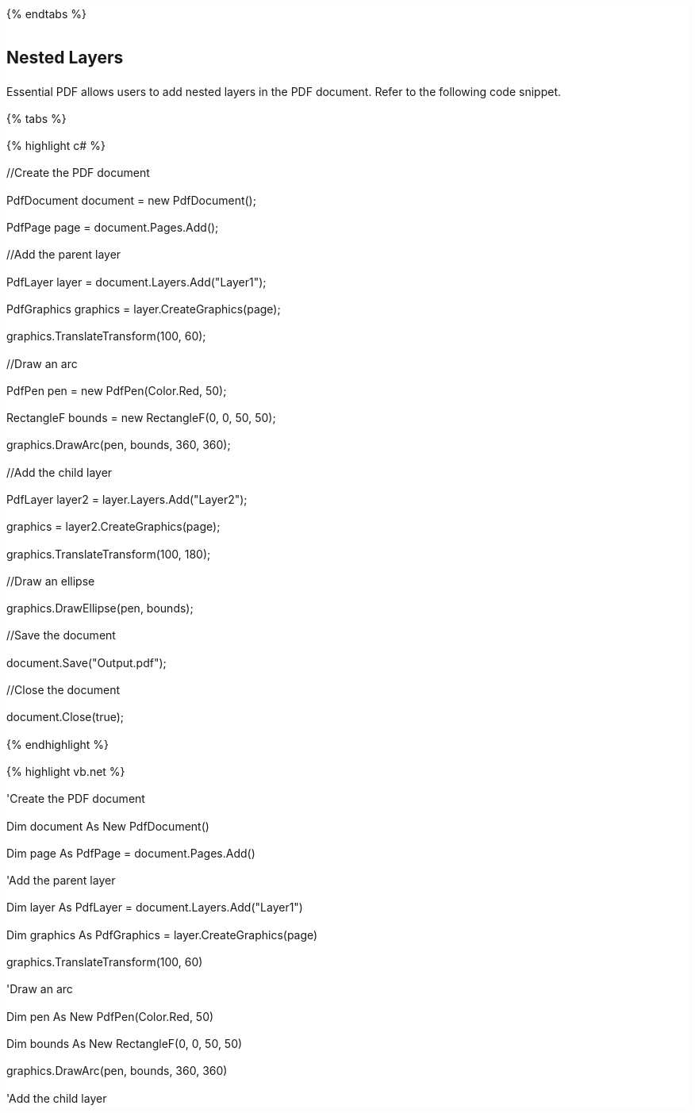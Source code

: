 {% endtabs %}  

## Nested Layers

Essential PDF allows users to add nested layers in the PDF document. Refer to the following code snippet. 

{% tabs %} 

{% highlight c# %}

//Create the PDF document

PdfDocument document = new PdfDocument();

PdfPage page = document.Pages.Add();

//Add the parent layer

PdfLayer layer = document.Layers.Add("Layer1");

PdfGraphics graphics = layer.CreateGraphics(page);

graphics.TranslateTransform(100, 60);

//Draw an arc

PdfPen pen = new PdfPen(Color.Red, 50);

RectangleF bounds = new RectangleF(0, 0, 50, 50);

graphics.DrawArc(pen, bounds, 360, 360);

//Add the child layer

PdfLayer layer2 = layer.Layers.Add("Layer2");

graphics = layer2.CreateGraphics(page);

graphics.TranslateTransform(100, 180);

//Draw an ellipse

graphics.DrawEllipse(pen, bounds);

//Save the document

document.Save("Output.pdf");

//Close the document

document.Close(true);

{% endhighlight %}

{% highlight vb.net %}

'Create the PDF document

Dim document As New PdfDocument()

Dim page As PdfPage = document.Pages.Add()

'Add the parent layer

Dim layer As PdfLayer = document.Layers.Add("Layer1")

Dim graphics As PdfGraphics = layer.CreateGraphics(page)

graphics.TranslateTransform(100, 60)

'Draw an arc

Dim pen As New PdfPen(Color.Red, 50)

Dim bounds As New RectangleF(0, 0, 50, 50)

graphics.DrawArc(pen, bounds, 360, 360)

'Add the child layer